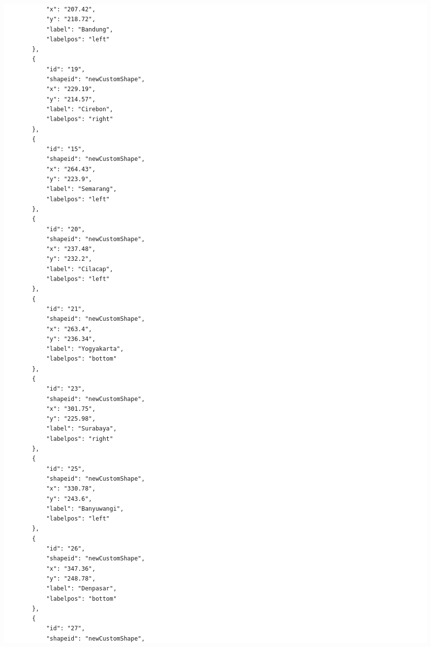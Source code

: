                 "x": "207.42",
                "y": "218.72",
                "label": "Bandung",
                "labelpos": "left"
            },
            {
                "id": "19",
                "shapeid": "newCustomShape",
                "x": "229.19",
                "y": "214.57",
                "label": "Cirebon",
                "labelpos": "right"
            },
            {
                "id": "15",
                "shapeid": "newCustomShape",
                "x": "264.43",
                "y": "223.9",
                "label": "Semarang",
                "labelpos": "left"
            },
            {
                "id": "20",
                "shapeid": "newCustomShape",
                "x": "237.48",
                "y": "232.2",
                "label": "Cilacap",
                "labelpos": "left"
            },
            {
                "id": "21",
                "shapeid": "newCustomShape",
                "x": "263.4",
                "y": "236.34",
                "label": "Yogyakarta",
                "labelpos": "bottom"
            },
            {
                "id": "23",
                "shapeid": "newCustomShape",
                "x": "301.75",
                "y": "225.98",
                "label": "Surabaya",
                "labelpos": "right"
            },
            {
                "id": "25",
                "shapeid": "newCustomShape",
                "x": "330.78",
                "y": "243.6",
                "label": "Banyuwangi",
                "labelpos": "left"
            },
            {
                "id": "26",
                "shapeid": "newCustomShape",
                "x": "347.36",
                "y": "248.78",
                "label": "Denpasar",
                "labelpos": "bottom"
            },
            {
                "id": "27",
                "shapeid": "newCustomShape",